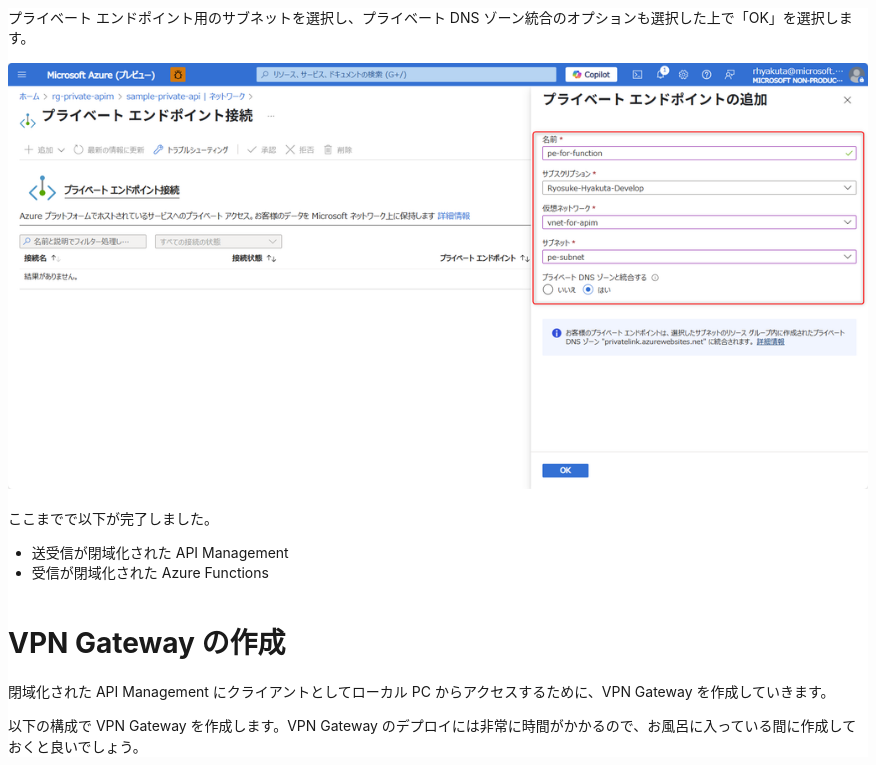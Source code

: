 プライベート エンドポイント用のサブネットを選択し、プライベート DNS ゾーン統合のオプションも選択した上で「OK」を選択します。

![alt text](/images/private-apim/create-pe-for-function-3.png)

ここまでで以下が完了しました。

- 送受信が閉域化された API Management
- 受信が閉域化された Azure Functions

# VPN Gateway の作成

閉域化された API Management にクライアントとしてローカル PC からアクセスするために、VPN Gateway を作成していきます。

以下の構成で VPN Gateway を作成します。VPN Gateway のデプロイには非常に時間がかかるので、お風呂に入っている間に作成しておくと良いでしょう。
